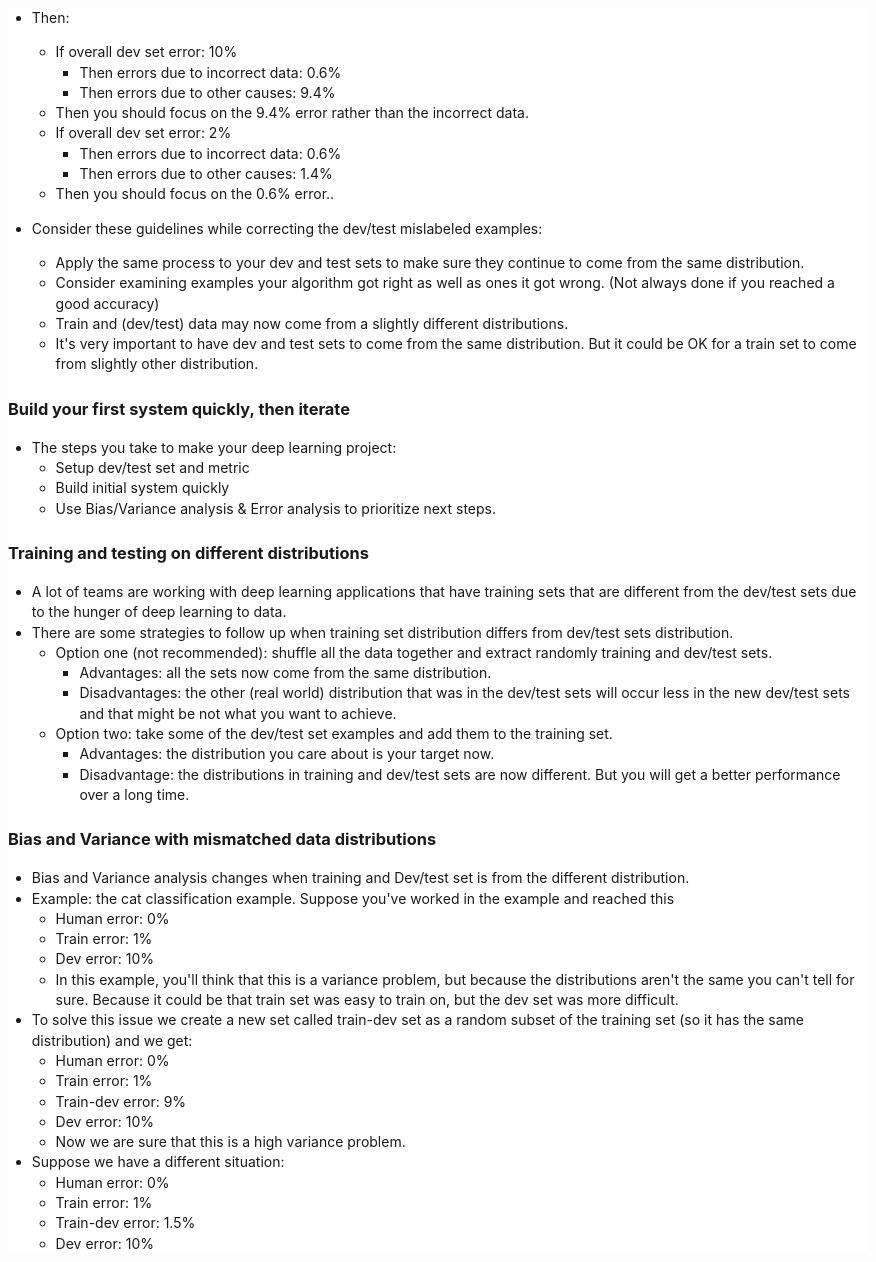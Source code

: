   * Then:
    * If overall dev set error: 10%
      * Then errors due to incorrect data: 0.6%
      * Then errors due to other causes: 9.4%
    * Then you should focus on the 9.4% error rather than the incorrect data.
    * If overall dev set error: 2%
      * Then errors due to incorrect data: 0.6%
      * Then errors due to other causes: 1.4%
    * Then you should focus on the 0.6% error..

* Consider these guidelines while correcting the dev/test mislabeled examples:
  * Apply the same process to your dev and test sets to make sure they continue to come from the same distribution.
  * Consider examining examples your algorithm got right as well as ones it got wrong. \(Not always done if you reached a good accuracy\)
  * Train and \(dev/test\) data may now come from a slightly different distributions.
  * It's very important to have dev and test sets to come from the same distribution. But it could be OK for a train set to come from slightly other distribution.

### Build your first system quickly, then iterate

* The steps you take to make your deep learning project:
  * Setup dev/test set and metric
  * Build initial system quickly
  * Use Bias/Variance analysis & Error analysis to prioritize next steps.

### Training and testing on different distributions

* A lot of teams are working with deep learning applications that have training sets that are different from the dev/test sets due to the hunger of deep learning to data.
* There are some strategies to follow up when training set distribution differs from dev/test sets distribution.
  * Option one \(not recommended\): shuffle all the data together and extract randomly training and dev/test sets.
    * Advantages: all the sets now come from the same distribution.
    * Disadvantages: the other \(real world\) distribution that was in the dev/test sets will occur less in the new dev/test sets and that might be not what you want to achieve.
  * Option two: take some of the dev/test set examples and add them to the training set.
    * Advantages: the distribution you care about is your target now.
    * Disadvantage: the distributions in training and dev/test sets are now different. But you will get a better performance over a long time.

### Bias and Variance with mismatched data distributions

* Bias and Variance analysis changes when training and Dev/test set is from the different distribution.
* Example: the cat classification example. Suppose you've worked in the example and reached this
  * Human error: 0%
  * Train error: 1%
  * Dev error: 10%
  * In this example, you'll think that this is a variance problem, but because the distributions aren't the same you can't tell for sure. Because it could be that train set was easy to train on, but the dev set was more difficult.
* To solve this issue we create a new set called train-dev set as a random subset of the training set \(so it has the same distribution\) and we get:
  * Human error: 0%
  * Train error: 1%
  * Train-dev error: 9%
  * Dev error: 10%
  * Now we are sure that this is a high variance problem.
* Suppose we have a different situation:
  * Human error: 0%
  * Train error: 1%
  * Train-dev error: 1.5%
  * Dev error: 10%